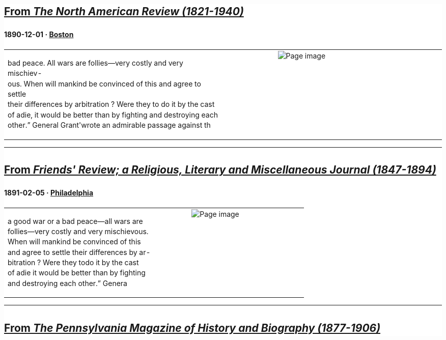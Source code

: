 
## [From _The North American Review (1821-1940)_](https://archive.org/details/sim_north-american-review_1890-12_151_6/page/n46/mode/1up?view=theater)

#### 1890-12-01 &middot; [Boston](http://dbpedia.org/resource/Boston)

<table style="width: 100%;"><tr><td style="width: 50%">

  
bad peace. All wars are follies—very costly and very mischiev-  
ous. When will mankind be convinced of this and agree to settle  
their differences by arbitration ? Were they to do it by the cast  
of adie, it would be better than by fighting and destroying each  
other.” General Grant&#x27;wrote an admirable passage against th
</td><td style="width: 50%; max-height: 75%; margin: auto; display: block;">
<img alt="Page image" src="https://iiif.archive.org/iiif/sim_north-american-review_1890-12_151_6&#0036;46/pct:14.877836,34.935897,63.656195,8.508159/600,/0/default.jpg"/>
</td>
</tr></table>

---

## [From _Friends' Review; a Religious, Literary and Miscellaneous Journal (1847-1894)_](https://archive.org/details/sim_friends-review-a-religious-journal_1891-02-05_44_28/page/n9/mode/1up?view=theater)

#### 1891-02-05 &middot; [Philadelphia](http://dbpedia.org/resource/Philadelphia)

<table style="width: 100%;"><tr><td style="width: 50%">

  
a good war or a bad peace—all wars are  
follies—very costly and very mischievous.  
When will mankind be convinced of this  
and agree to settle their differences by ar-  
bitration ? Were they todo it by the cast  
of adie it would be better than by fighting  
and destroying each other.” Genera
</td><td style="width: 50%; max-height: 75%; margin: auto; display: block;">
<img alt="Page image" src="https://iiif.archive.org/iiif/sim_friends-review-a-religious-journal_1891-02-05_44_28&#0036;9/pct:41.140777,42.482669,24.817961,7.170711/600,/0/default.jpg"/>
</td>
</tr></table>

---

## [From _The Pennsylvania Magazine of History and Biography (1877-1906)_](https://archive.org/details/sim_pennsylvania-magazine-of-history-and-biography_1899_23_4/page/n34/mode/1up?view=theater)
